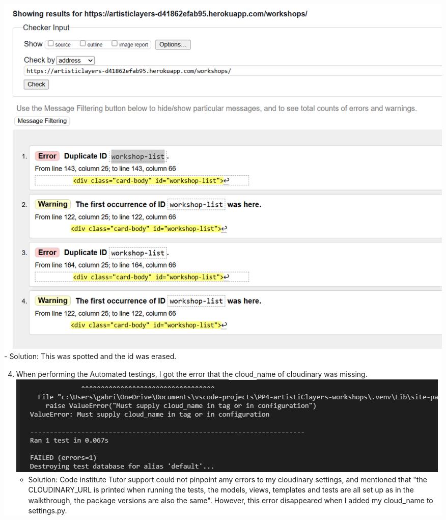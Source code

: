   ![bug duplicated id](documentation/bugs/duplicated-id.png)
        - Solution: This was spotted and the id was erased.

4. When performing the Automated testings, I got the error that the cloud_name of cloudinary was missing.
![Bug cloudinary ](documentation/bugs/bug-cloudinary.png)
    - Solution: Code institute Tutor support could not pinpoint amy errors to my cloudinary settings, and mentioned that "the CLOUDINARY_URL is printed when running the tests, the models, views, templates and tests are all set up as in the walkthrough, the package versions are also the same". However, this error disappeared when I added my cloud_name to settings.py.
